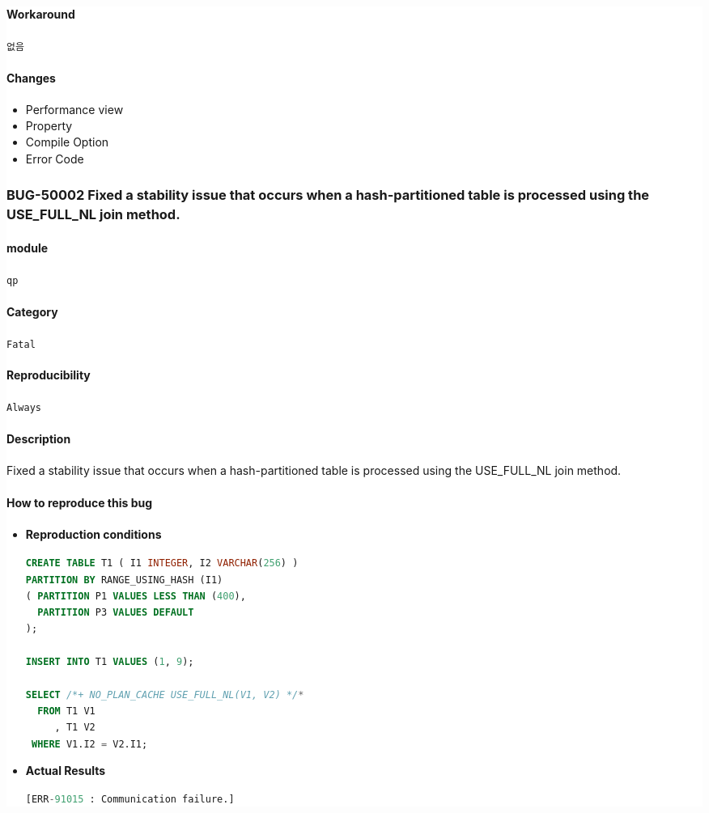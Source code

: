 #### Workaround

`없음`

#### Changes

-   Performance view
-   Property
-   Compile Option
-   Error Code



### BUG-50002 Fixed a stability issue that occurs when a hash-partitioned table is processed using the USE_FULL_NL join method.

#### module 

`qp`

#### Category

`Fatal`

#### Reproducibility 

`Always`

#### Description
Fixed a stability issue that occurs when a hash-partitioned table is processed using the USE_FULL_NL join method.


#### How to reproduce this bug

-   **Reproduction conditions**

    ~~~sql
    CREATE TABLE T1 ( I1 INTEGER, I2 VARCHAR(256) ) 
    PARTITION BY RANGE_USING_HASH (I1) 
    ( PARTITION P1 VALUES LESS THAN (400), 
      PARTITION P3 VALUES DEFAULT
    );
    
    INSERT INTO T1 VALUES (1, 9);
    
    SELECT /*+ NO_PLAN_CACHE USE_FULL_NL(V1, V2) */*
      FROM T1 V1
         , T1 V2
     WHERE V1.I2 = V2.I1;
    ~~~

-   **Actual Results**

    ~~~sql
    [ERR-91015 : Communication failure.]
    ~~~
